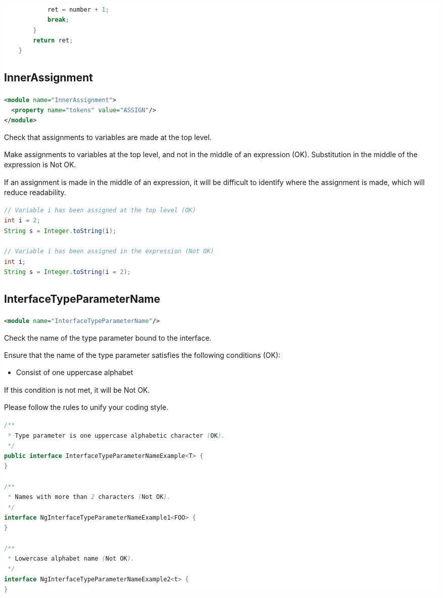 ```java
            ret = number + 1;
            break;
        }
        return ret;
    }
```

## InnerAssignment

```xml
<module name="InnerAssignment">
  <property name="tokens" value="ASSIGN"/>
</module>
```

Check that assignments to variables are made at the top level.

Make assignments to variables at the top level, and not in the middle of an expression (OK).
Substitution in the middle of the expression is Not OK.

If an assignment is made in the middle of an expression, it will be difficult to identify where the assignment is made, which will reduce readability.

```java
// Variable i has been assigned at the top level (OK)
int i = 2;
String s = Integer.toString(i);

// Variable i has been assigned in the expression (Not OK)
int i;
String s = Integer.toString(i = 2);
```

## InterfaceTypeParameterName

```xml
<module name="InterfaceTypeParameterName"/>
```

Check the name of the type parameter bound to the interface.

Ensure that the name of the type parameter satisfies the following conditions (OK):

- Consist of one uppercase alphabet

If this condition is not met, it will be Not OK.

Please follow the rules to unify your coding style.


```java
/**
 * Type parameter is one uppercase alphabetic character (OK).
 */
public interface InterfaceTypeParameterNameExample<T> {
}

/**
 * Names with more than 2 characters (Not OK).
 */
interface NgInterfaceTypeParameterNameExample1<FOO> {
}

/**
 * Lowercase alphabet name (Not OK).
 */
interface NgInterfaceTypeParameterNameExample2<t> {
}
```
